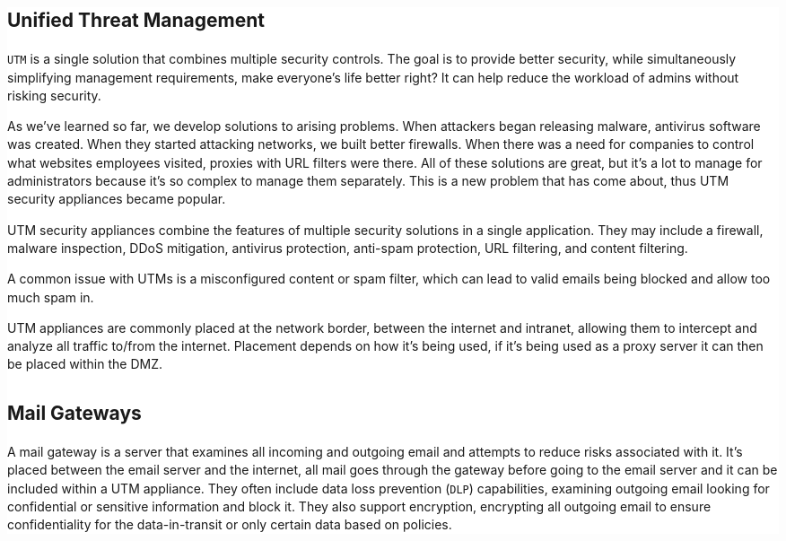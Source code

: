 ## <span class="result" id="utm">Unified Threat Management</span>

`UTM` is a single solution that combines multiple security controls. The goal is to provide better security, while simultaneously simplifying management requirements, make everyone’s life better right? It can help reduce the workload of admins without risking security. 

As we’ve learned so far, we develop solutions to arising problems. When attackers began releasing malware, antivirus software was created. When they started attacking networks, we built better firewalls. When there was a need for companies to control what websites employees visited, proxies with URL filters were there. All of these solutions are great, but it’s a lot to manage for administrators because it’s so complex to manage them separately. This is a new problem that has come about, thus UTM security appliances became popular.

UTM security appliances combine the features of multiple security solutions in a single application. They may include a firewall, malware inspection, DDoS mitigation, antivirus protection, anti-spam protection, URL filtering, and content filtering. 

A common issue with UTMs is a misconfigured content or spam filter, which can lead to valid emails being blocked and allow too much spam in. 

UTM appliances are commonly placed at the network border, between the internet and intranet, allowing them to intercept and analyze all traffic to/from the internet. Placement depends on how it’s being used, if it’s being used as a proxy server it can then be placed within the DMZ.

## <span class="result">Mail Gateways</span>
A mail gateway is a server that examines all incoming and outgoing email and attempts to reduce risks associated with it. It’s placed between the email server and the internet, all mail goes through the gateway before going to the email server and it can be included within a UTM appliance. They often include data loss prevention (`DLP`) capabilities, examining outgoing email looking for confidential or sensitive information and block it. They also support encryption, encrypting all outgoing email to ensure confidentiality for the data-in-transit or only certain data based on policies.
